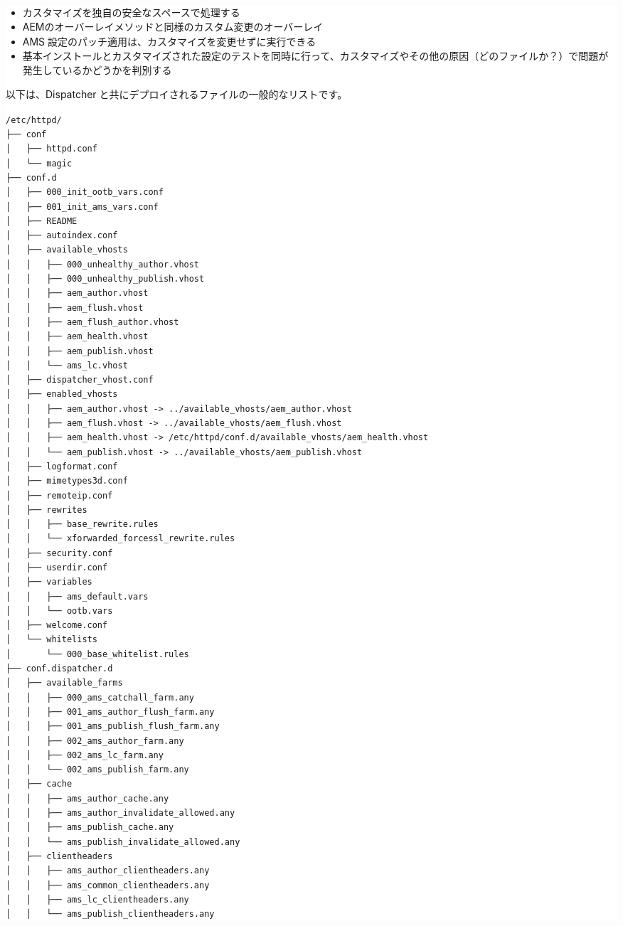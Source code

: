 - カスタマイズを独自の安全なスペースで処理する
- AEMのオーバーレイメソッドと同様のカスタム変更のオーバーレイ 
- AMS 設定のパッチ適用は、カスタマイズを変更せずに実行できる
- 基本インストールとカスタマイズされた設定のテストを同時に行って、カスタマイズやその他の原因（どのファイルか？）で問題が発生しているかどうかを判別する


以下は、Dispatcher と共にデプロイされるファイルの一般的なリストです。

```
/etc/httpd/
├── conf
│   ├── httpd.conf
│   └── magic
├── conf.d
│   ├── 000_init_ootb_vars.conf
│   ├── 001_init_ams_vars.conf
│   ├── README
│   ├── autoindex.conf
│   ├── available_vhosts
│   │   ├── 000_unhealthy_author.vhost
│   │   ├── 000_unhealthy_publish.vhost
│   │   ├── aem_author.vhost
│   │   ├── aem_flush.vhost
│   │   ├── aem_flush_author.vhost
│   │   ├── aem_health.vhost
│   │   ├── aem_publish.vhost
│   │   └── ams_lc.vhost
│   ├── dispatcher_vhost.conf
│   ├── enabled_vhosts
│   │   ├── aem_author.vhost -> ../available_vhosts/aem_author.vhost
│   │   ├── aem_flush.vhost -> ../available_vhosts/aem_flush.vhost
│   │   ├── aem_health.vhost -> /etc/httpd/conf.d/available_vhosts/aem_health.vhost
│   │   └── aem_publish.vhost -> ../available_vhosts/aem_publish.vhost
│   ├── logformat.conf
│   ├── mimetypes3d.conf
│   ├── remoteip.conf
│   ├── rewrites
│   │   ├── base_rewrite.rules
│   │   └── xforwarded_forcessl_rewrite.rules
│   ├── security.conf
│   ├── userdir.conf
│   ├── variables
│   │   ├── ams_default.vars
│   │   └── ootb.vars
│   ├── welcome.conf
│   └── whitelists
│       └── 000_base_whitelist.rules
├── conf.dispatcher.d
│   ├── available_farms
│   │   ├── 000_ams_catchall_farm.any
│   │   ├── 001_ams_author_flush_farm.any
│   │   ├── 001_ams_publish_flush_farm.any
│   │   ├── 002_ams_author_farm.any
│   │   ├── 002_ams_lc_farm.any
│   │   └── 002_ams_publish_farm.any
│   ├── cache
│   │   ├── ams_author_cache.any
│   │   ├── ams_author_invalidate_allowed.any
│   │   ├── ams_publish_cache.any
│   │   └── ams_publish_invalidate_allowed.any
│   ├── clientheaders
│   │   ├── ams_author_clientheaders.any
│   │   ├── ams_common_clientheaders.any
│   │   ├── ams_lc_clientheaders.any
│   │   └── ams_publish_clientheaders.any
```
